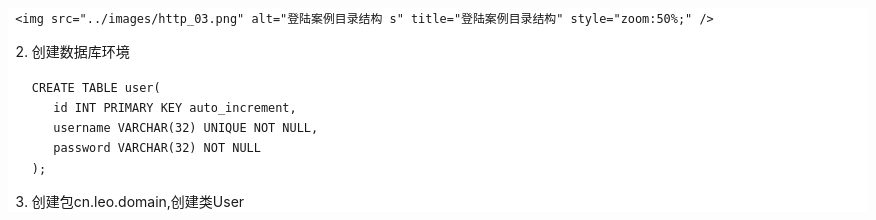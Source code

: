      <img src="../images/http_03.png" alt="登陆案例目录结构 s" title="登陆案例目录结构" style="zoom:50%;" />

  2. 创建数据库环境

     ```
     CREATE TABLE user(
     	id INT PRIMARY KEY auto_increment,
     	username VARCHAR(32) UNIQUE NOT NULL,
     	password VARCHAR(32) NOT NULL
     );
     ```

  3. 创建包cn.leo.domain,创建类User
